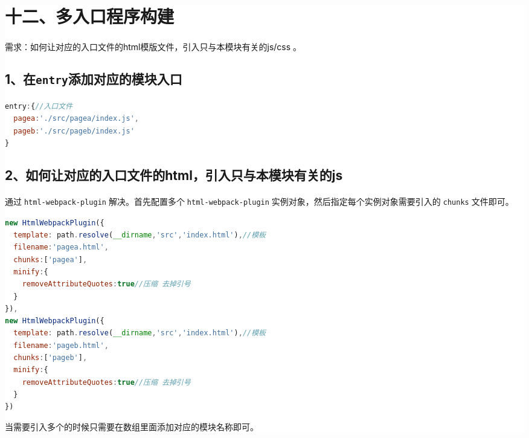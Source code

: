 # 十二、多入口程序构建

需求：如何让对应的入口文件的html模版文件，引入只与本模块有关的js/css 。

## 1、在`entry`添加对应的模块入口

```js
entry:{//入口文件
  pagea:'./src/pagea/index.js', 
  pageb:'./src/pageb/index.js'
}
```

## 2、如何让对应的入口文件的html，引入只与本模块有关的js

通过 `html-webpack-plugin` 解决。首先配置多个 `html-webpack-plugin` 实例对象，然后指定每个实例对象需要引入的 `chunks` 文件即可。

```js
new HtmlWebpackPlugin({
  template: path.resolve(__dirname,'src','index.html'),//模板
  filename:'pagea.html',
  chunks:['pagea'],
  minify:{
    removeAttributeQuotes:true//压缩 去掉引号
  }
}),
new HtmlWebpackPlugin({
  template: path.resolve(__dirname,'src','index.html'),//模板
  filename:'pageb.html',
  chunks:['pageb'],
  minify:{
    removeAttributeQuotes:true//压缩 去掉引号
  }
})
```

当需要引入多个的时候只需要在数组里面添加对应的模块名称即可。
